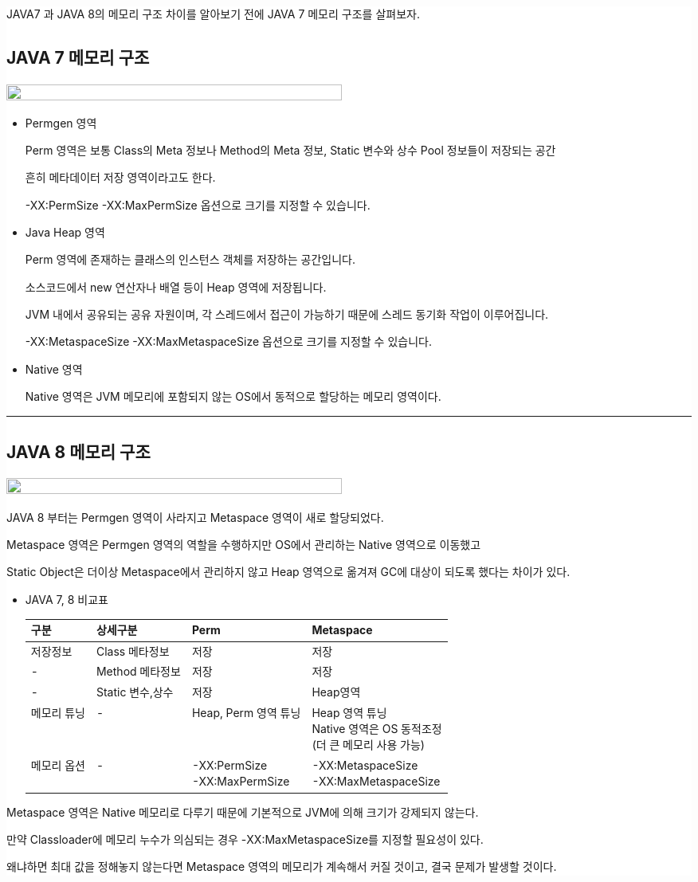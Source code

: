  
JAVA7 과 JAVA 8의 메모리 구조 차이를 알아보기 전에 JAVA 7 메모리 구조를 살펴보자.

## JAVA 7 메모리 구조

<img src="https://user-images.githubusercontent.com/79847020/136273887-2f2ab0dd-0c71-4081-8270-de04d518a7be.png" width="70%" height="70%">

* Permgen 영역

    Perm 영역은 보통 Class의 Meta 정보나 Method의 Meta 정보, Static 변수와 상수 Pool 정보들이 저장되는 공간
    
    흔히 메타데이터 저장 영역이라고도 한다. 

    -XX:PermSize -XX:MaxPermSize 옵션으로 크기를 지정할 수 있습니다.

* Java Heap 영역

    Perm 영역에 존재하는 클래스의 인스턴스 객체를 저장하는 공간입니다.
    
    소스코드에서 new 연산자나 배열 등이 Heap 영역에 저장됩니다.
    
    JVM 내에서 공유되는 공유 자원이며, 각 스레드에서 접근이 가능하기 때문에 스레드 동기화 작업이 이루어집니다.

    -XX:MetaspaceSize -XX:MaxMetaspaceSize 옵션으로 크기를 지정할 수 있습니다.

* Native 영역

    Native 영역은 JVM 메모리에 포함되지 않는 OS에서 동적으로 할당하는 메모리 영역이다. 

---

## JAVA 8 메모리 구조

<img src="https://user-images.githubusercontent.com/79847020/136274187-88c80661-ce94-4007-82b1-7c89453fafd6.png" width="70%" height="70%">

JAVA 8 부터는 Permgen 영역이 사라지고 Metaspace 영역이 새로 할당되었다.

Metaspace 영역은 Permgen 영역의 역할을 수행하지만 OS에서 관리하는 Native 영역으로 이동했고 

Static Object은 더이상 Metaspace에서 관리하지 않고 Heap 영역으로 옮겨져 GC에 대상이 되도록 했다는 차이가 있다.

* JAVA 7, 8 비교표

    |구분|상세구분|Perm|Metaspace|
    |---|---|---|---|
    |저장정보|Class 메타정보|저장|저장|
    |-|Method 메타정보|저장|저장|
    |-|Static 변수,상수|저장|Heap영역|
    |메모리 튜닝|-|Heap, Perm 영역 튜닝|Heap 영역 튜닝<br>Native 영역은 OS 동적조정<br>(더 큰 메모리 사용 가능)|
    |메모리 옵션|-|-XX:PermSize<br>-XX:MaxPermSize|-XX:MetaspaceSize<br>-XX:MaxMetaspaceSize|

Metaspace 영역은 Native 메모리로 다루기 때문에 기본적으로 JVM에 의해 크기가 강제되지 않는다.

만약 Classloader에 메모리 누수가 의심되는 경우 -XX:MaxMetaspaceSize를 지정할 필요성이 있다. 

왜냐하면 최대 값을 정해놓지 않는다면 Metaspace 영역의 메모리가 계속해서 커질 것이고, 결국 문제가 발생할 것이다.

